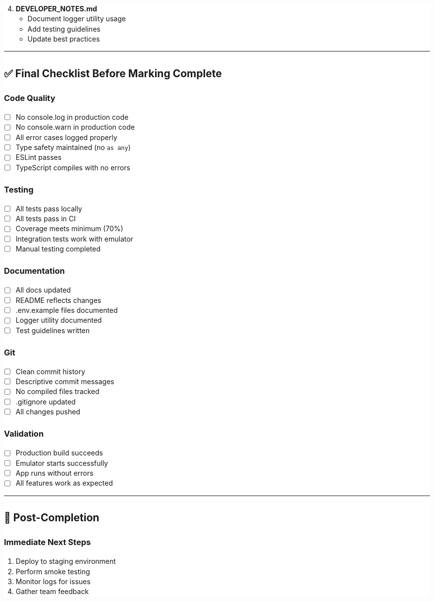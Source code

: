 4. **DEVELOPER_NOTES.md**
   - Document logger utility usage
   - Add testing guidelines
   - Update best practices

---

## ✅ Final Checklist Before Marking Complete

### Code Quality
- [ ] No console.log in production code
- [ ] No console.warn in production code
- [ ] All error cases logged properly
- [ ] Type safety maintained (no `as any`)
- [ ] ESLint passes
- [ ] TypeScript compiles with no errors

### Testing
- [ ] All tests pass locally
- [ ] All tests pass in CI
- [ ] Coverage meets minimum (70%)
- [ ] Integration tests work with emulator
- [ ] Manual testing completed

### Documentation
- [ ] All docs updated
- [ ] README reflects changes
- [ ] .env.example files documented
- [ ] Logger utility documented
- [ ] Test guidelines written

### Git
- [ ] Clean commit history
- [ ] Descriptive commit messages
- [ ] No compiled files tracked
- [ ] .gitignore updated
- [ ] All changes pushed

### Validation
- [ ] Production build succeeds
- [ ] Emulator starts successfully
- [ ] App runs without errors
- [ ] All features work as expected

---

## 🚀 Post-Completion

### Immediate Next Steps
1. Deploy to staging environment
2. Perform smoke testing
3. Monitor logs for issues
4. Gather team feedback
